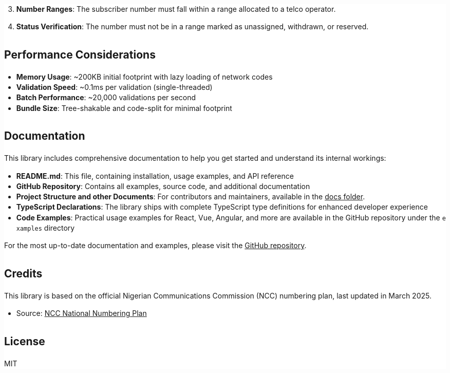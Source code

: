 3. **Number Ranges**: The subscriber number must fall within a range allocated to a telco operator.

4. **Status Verification**: The number must not be in a range marked as unassigned, withdrawn, or reserved.

## Performance Considerations

- **Memory Usage**: ~200KB initial footprint with lazy loading of network codes
- **Validation Speed**: ~0.1ms per validation (single-threaded)
- **Batch Performance**: ~20,000 validations per second
- **Bundle Size**: Tree-shakable and code-split for minimal footprint

## Documentation

This library includes comprehensive documentation to help you get started and understand its internal workings:

- **README.md**: This file, containing installation, usage examples, and API reference
- **GitHub Repository**: Contains all examples, source code, and additional documentation
- **Project Structure and other Documents**: For contributors and maintainers, available in the [docs folder](https://github.com/timiagama/nigerian-mobile-validator/tree/main/docs).
- **TypeScript Declarations**: The library ships with complete TypeScript type definitions for enhanced developer experience
- **Code Examples**: Practical usage examples for React, Vue, Angular, and more are available in the GitHub repository under the `examples` directory

For the most up-to-date documentation and examples, please visit the [GitHub repository](https://github.com/timiagama/nigerian-mobile-validator).


## Credits

This library is based on the official Nigerian Communications Commission (NCC) numbering plan, last updated in March 2025.

- Source: [NCC National Numbering Plan](https://www.ncc.gov.ng/operators/national-numbering-plan)

## License

MIT